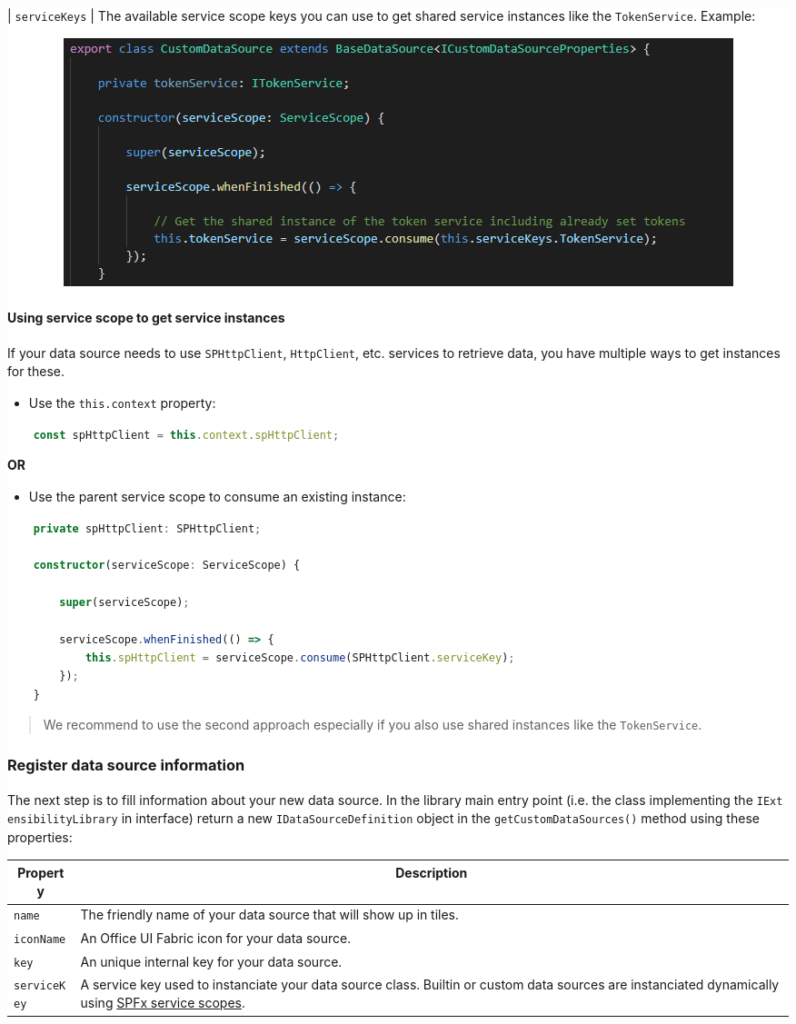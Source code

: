 | `serviceKeys` | The available service scope keys you can use to get shared service instances like the `TokenService`. Example: </br> <p align="center">!["Service keys usage"](../assets/extensibility/data_source/service_keys.png)</p>


#### Using service scope to get service instances

If your data source needs to use `SPHttpClient`, `HttpClient`, etc. services to retrieve data, you have multiple ways to get instances for these.

* Use the `this.context` property:

```typescript
    const spHttpClient = this.context.spHttpClient;
```
**OR**

* Use the parent service scope to consume an existing instance:
```typescript
    private spHttpClient: SPHttpClient;

    constructor(serviceScope: ServiceScope) {
    
        super(serviceScope);

        serviceScope.whenFinished(() => {
            this.spHttpClient = serviceScope.consume(SPHttpClient.serviceKey);
        });
    }
```

> We recommend to use the second approach especially if you also use shared instances like the `TokenService`.

### Register data source information

The next step is to fill information about your new data source. In the library main entry point (i.e. the class implementing the `IExtensibilityLibrary` in interface) return a new `IDataSourceDefinition` object in the `getCustomDataSources()` method using these properties: 

| Property | Description |
| --------- | ---------- |
| `name` | The friendly name of your data source that will show up in tiles.
| `iconName` | An Office UI Fabric icon for your data source.
| `key` | An unique internal key for your data source.
| `serviceKey` | A service key used to instanciate your data source class. Builtin or custom data sources are instanciated dynamically using [SPFx service scopes](https://docs.microsoft.com/en-us/javascript/api/sp-core-library/servicescope?view=sp-typescript-latest).
